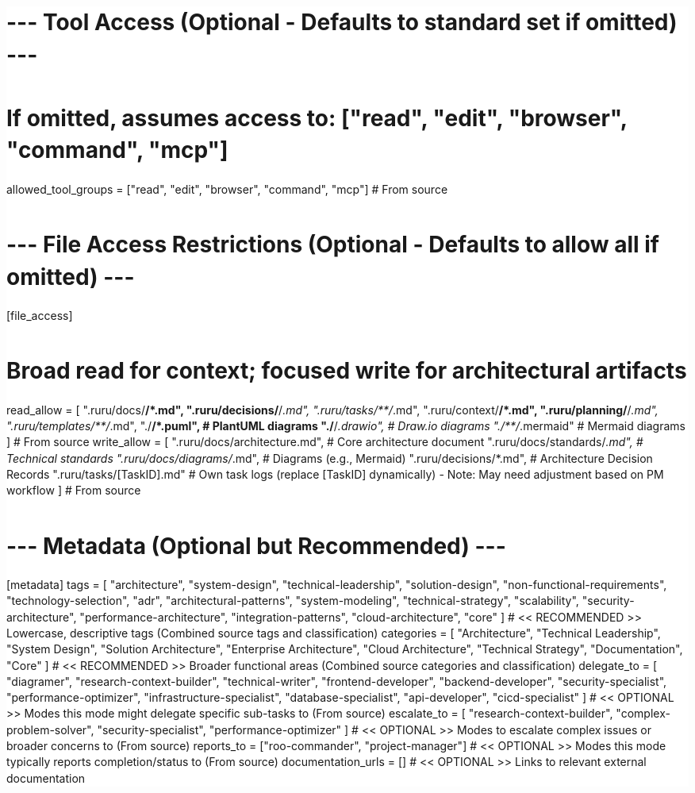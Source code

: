# --- Tool Access (Optional - Defaults to standard set if omitted) ---
# If omitted, assumes access to: ["read", "edit", "browser", "command", "mcp"]
allowed_tool_groups = ["read", "edit", "browser", "command", "mcp"] # From source

# --- File Access Restrictions (Optional - Defaults to allow all if omitted) ---
[file_access]
# Broad read for context; focused write for architectural artifacts
read_allow = [
  ".ruru/docs/**/*.md",
  ".ruru/decisions/**/*.md",
  ".ruru/tasks/**/*.md",
  ".ruru/context/**/*.md",
  ".ruru/planning/**/*.md",
  ".ruru/templates/**/*.md",
  "./**/*.puml", # PlantUML diagrams
  "./**/*.drawio", # Draw.io diagrams
  "./**/*.mermaid" # Mermaid diagrams
] # From source
write_allow = [
  ".ruru/docs/architecture.md", # Core architecture document
  ".ruru/docs/standards/*.md", # Technical standards
  ".ruru/docs/diagrams/*.md", # Diagrams (e.g., Mermaid)
  ".ruru/decisions/*.md", # Architecture Decision Records
  ".ruru/tasks/[TaskID].md" # Own task logs (replace [TaskID] dynamically) - Note: May need adjustment based on PM workflow
] # From source

# --- Metadata (Optional but Recommended) ---
[metadata]
tags = [
  "architecture", "system-design", "technical-leadership", "solution-design",
  "non-functional-requirements", "technology-selection", "adr", "architectural-patterns",
  "system-modeling", "technical-strategy", "scalability", "security-architecture",
  "performance-architecture", "integration-patterns", "cloud-architecture", "core"
] # << RECOMMENDED >> Lowercase, descriptive tags (Combined source tags and classification)
categories = [
  "Architecture", "Technical Leadership", "System Design", "Solution Architecture",
  "Enterprise Architecture", "Cloud Architecture", "Technical Strategy", "Documentation", "Core"
] # << RECOMMENDED >> Broader functional areas (Combined source categories and classification)
delegate_to = [
  "diagramer", "research-context-builder", "technical-writer", "frontend-developer",
  "backend-developer", "security-specialist", "performance-optimizer",
  "infrastructure-specialist", "database-specialist", "api-developer", "cicd-specialist"
] # << OPTIONAL >> Modes this mode might delegate specific sub-tasks to (From source)
escalate_to = [
  "research-context-builder", "complex-problem-solver", "security-specialist",
  "performance-optimizer"
] # << OPTIONAL >> Modes to escalate complex issues or broader concerns to (From source)
reports_to = ["roo-commander", "project-manager"] # << OPTIONAL >> Modes this mode typically reports completion/status to (From source)
documentation_urls = [] # << OPTIONAL >> Links to relevant external documentation